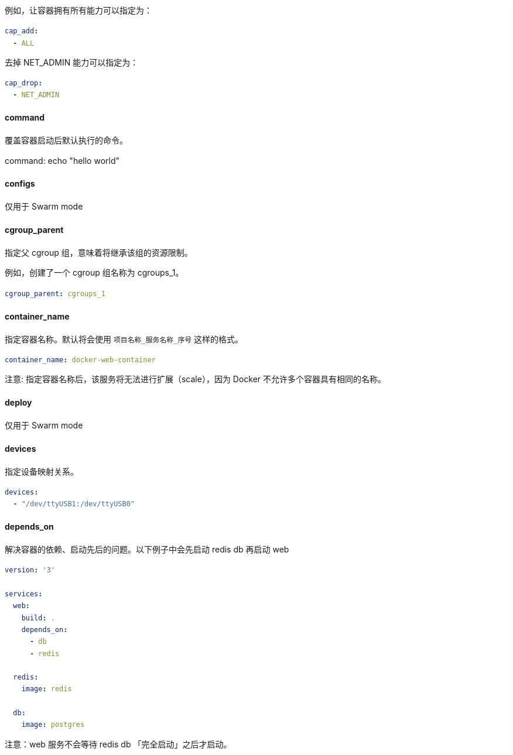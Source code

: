 例如，让容器拥有所有能力可以指定为：
```yaml
cap_add:
  - ALL
```
去掉 NET_ADMIN 能力可以指定为：
```yaml
cap_drop:
  - NET_ADMIN
```
#### command
覆盖容器启动后默认执行的命令。

command: echo "hello world"
#### configs
仅用于 Swarm mode

#### cgroup_parent
指定父 cgroup 组，意味着将继承该组的资源限制。

例如，创建了一个 cgroup 组名称为 cgroups_1。
```yaml
cgroup_parent: cgroups_1
```
#### container_name
指定容器名称。默认将会使用 `项目名称_服务名称_序号` 这样的格式。
```yaml
container_name: docker-web-container
```
注意: 指定容器名称后，该服务将无法进行扩展（scale），因为 Docker 不允许多个容器具有相同的名称。

#### deploy
仅用于 Swarm mode

#### devices
指定设备映射关系。
```yaml
devices:
  - "/dev/ttyUSB1:/dev/ttyUSB0"
```
#### depends_on
解决容器的依赖、启动先后的问题。以下例子中会先启动 redis db 再启动 web
```yaml
version: '3'

services:
  web:
    build: .
    depends_on:
      - db
      - redis

  redis:
    image: redis

  db:
    image: postgres
```
注意：web 服务不会等待 redis db 「完全启动」之后才启动。

